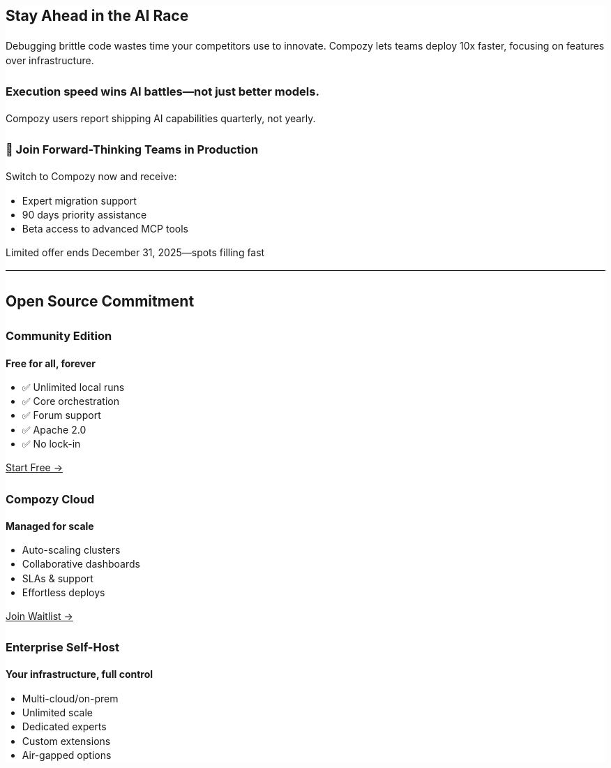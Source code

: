 
## Stay Ahead in the AI Race

Debugging brittle code wastes time your competitors use to innovate. Compozy lets teams deploy 10x faster, focusing on features over infrastructure.

### Execution speed wins AI battles—not just better models.

Compozy users report shipping AI capabilities quarterly, not yearly.

<div class="urgency-box">
  <h3>🚀 Join Forward-Thinking Teams in Production</h3>
  <p>Switch to Compozy now and receive:</p>
  <ul>
    <li>Expert migration support</li>
    <li>90 days priority assistance</li>
    <li>Beta access to advanced MCP tools</li>
  </ul>
  <p class="deadline">Limited offer ends December 31, 2025—spots filling fast</p>
</div>

---

## Open Source Commitment

### Community Edition

**Free for all, forever**

- ✅ Unlimited local runs
- ✅ Core orchestration
- ✅ Forum support
- ✅ Apache 2.0
- ✅ No lock-in

<a href="#get-started" class="cta-primary">Start Free →</a>

### Compozy Cloud

**Managed for scale**

- Auto-scaling clusters
- Collaborative dashboards
- SLAs & support
- Effortless deploys

<a href="#cloud-waitlist" class="cta-secondary">Join Waitlist →</a>

### Enterprise Self-Host

**Your infrastructure, full control**

- Multi-cloud/on-prem
- Unlimited scale
- Dedicated experts
- Custom extensions
- Air-gapped options

